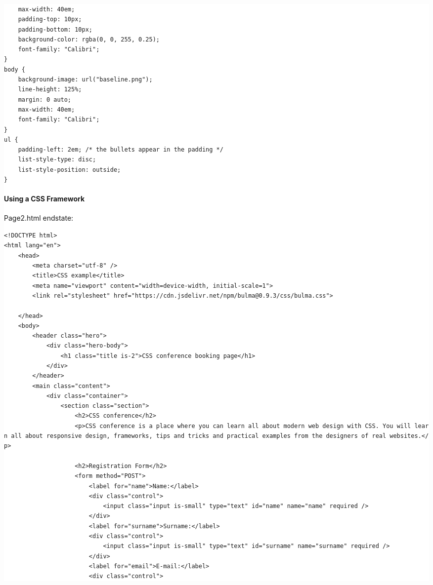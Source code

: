 ```
    max-width: 40em;
    padding-top: 10px;
    padding-bottom: 10px;
    background-color: rgba(0, 0, 255, 0.25);
    font-family: "Calibri";
}
body {
    background-image: url("baseline.png");
    line-height: 125%;
    margin: 0 auto;
    max-width: 40em;
    font-family: "Calibri";
}
ul {
    padding-left: 2em; /* the bullets appear in the padding */
    list-style-type: disc;
    list-style-position: outside;
}

```

#### Using a CSS Framework

Page2.html endstate:

```
<!DOCTYPE html>
<html lang="en">
    <head>
        <meta charset="utf-8" />
        <title>CSS example</title>
        <meta name="viewport" content="width=device-width, initial-scale=1">
        <link rel="stylesheet" href="https://cdn.jsdelivr.net/npm/bulma@0.9.3/css/bulma.css">

    </head>
    <body>
        <header class="hero">
            <div class="hero-body">
                <h1 class="title is-2">CSS conference booking page</h1>
            </div>
        </header>
        <main class="content">
            <div class="container">
                <section class="section">
                    <h2>CSS conference</h2>
                    <p>CSS conference is a place where you can learn all about modern web design with CSS. You will learn all about responsive design, frameworks, tips and tricks and practical examples from the designers of real websites.</p>

                    <h2>Registration Form</h2>
                    <form method="POST">
                        <label for="name">Name:</label>
                        <div class="control">
                            <input class="input is-small" type="text" id="name" name="name" required />
                        </div>
                        <label for="surname">Surname:</label>
                        <div class="control">
                            <input class="input is-small" type="text" id="surname" name="surname" required />
                        </div>
                        <label for="email">E-mail:</label>
                        <div class="control">
```